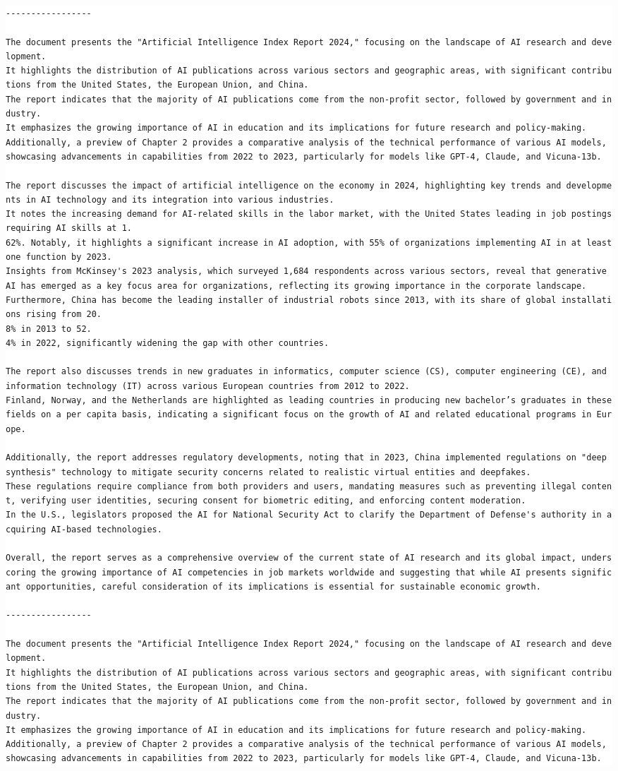     -----------------
    
    The document presents the "Artificial Intelligence Index Report 2024," focusing on the landscape of AI research and development.
    It highlights the distribution of AI publications across various sectors and geographic areas, with significant contributions from the United States, the European Union, and China.
    The report indicates that the majority of AI publications come from the non-profit sector, followed by government and industry.
    It emphasizes the growing importance of AI in education and its implications for future research and policy-making.
    Additionally, a preview of Chapter 2 provides a comparative analysis of the technical performance of various AI models, showcasing advancements in capabilities from 2022 to 2023, particularly for models like GPT-4, Claude, and Vicuna-13b.
    
    The report discusses the impact of artificial intelligence on the economy in 2024, highlighting key trends and developments in AI technology and its integration into various industries.
    It notes the increasing demand for AI-related skills in the labor market, with the United States leading in job postings requiring AI skills at 1.
    62%. Notably, it highlights a significant increase in AI adoption, with 55% of organizations implementing AI in at least one function by 2023.
    Insights from McKinsey's 2023 analysis, which surveyed 1,684 respondents across various sectors, reveal that generative AI has emerged as a key focus area for organizations, reflecting its growing importance in the corporate landscape.
    Furthermore, China has become the leading installer of industrial robots since 2013, with its share of global installations rising from 20.
    8% in 2013 to 52.
    4% in 2022, significantly widening the gap with other countries.
    
    The report also discusses trends in new graduates in informatics, computer science (CS), computer engineering (CE), and information technology (IT) across various European countries from 2012 to 2022.
    Finland, Norway, and the Netherlands are highlighted as leading countries in producing new bachelor’s graduates in these fields on a per capita basis, indicating a significant focus on the growth of AI and related educational programs in Europe.
    
    Additionally, the report addresses regulatory developments, noting that in 2023, China implemented regulations on "deep synthesis" technology to mitigate security concerns related to realistic virtual entities and deepfakes.
    These regulations require compliance from both providers and users, mandating measures such as preventing illegal content, verifying user identities, securing consent for biometric editing, and enforcing content moderation.
    In the U.S., legislators proposed the AI for National Security Act to clarify the Department of Defense's authority in acquiring AI-based technologies.
    
    Overall, the report serves as a comprehensive overview of the current state of AI research and its global impact, underscoring the growing importance of AI competencies in job markets worldwide and suggesting that while AI presents significant opportunities, careful consideration of its implications is essential for sustainable economic growth.
    
    -----------------
    
    The document presents the "Artificial Intelligence Index Report 2024," focusing on the landscape of AI research and development.
    It highlights the distribution of AI publications across various sectors and geographic areas, with significant contributions from the United States, the European Union, and China.
    The report indicates that the majority of AI publications come from the non-profit sector, followed by government and industry.
    It emphasizes the growing importance of AI in education and its implications for future research and policy-making.
    Additionally, a preview of Chapter 2 provides a comparative analysis of the technical performance of various AI models, showcasing advancements in capabilities from 2022 to 2023, particularly for models like GPT-4, Claude, and Vicuna-13b.
    